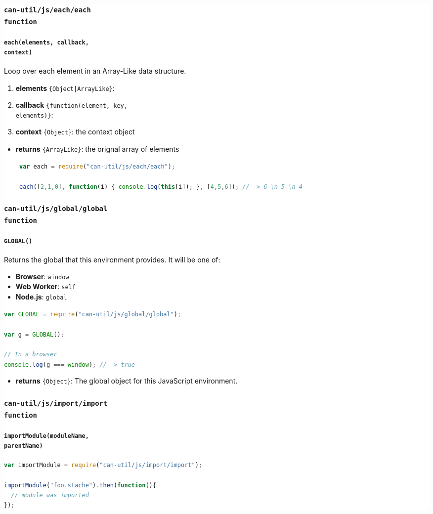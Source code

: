 
### <code>__can-util/js/each/each__ function</code>



#### <code>each(elements, callback, context)</code>


Loop over each element in an Array-Like data structure.


1. __elements__ <code>{Object|ArrayLike}</code>:
  
1. __callback__ <code>{function(element, key, elements)}</code>:
  
1. __context__ <code>{Object}</code>:
  the context object
  

- __returns__ <code>{ArrayLike}</code>:
  the orignal array of elements
  
  ```js
   var each = require("can-util/js/each/each");
   
   each([2,1,0], function(i) { console.log(this[i]); }, [4,5,6]); // -> 6 \n 5 \n 4
  ```
  

### <code>__can-util/js/global/global__ function</code>


#### <code>GLOBAL()</code>


Returns the global that this environment provides. It will be one of:

* **Browser**: `window`
* **Web Worker**: `self`
* **Node.js**: `global`

```js
var GLOBAL = require("can-util/js/global/global");

var g = GLOBAL();

// In a browser
console.log(g === window); // -> true
```


- __returns__ <code>{Object}</code>:
  The global object for this JavaScript environment.
  

### <code>__can-util/js/import/import__ function</code>


#### <code>importModule(moduleName, parentName)</code>


```js
var importModule = require("can-util/js/import/import");

importModule("foo.stache").then(function(){
  // module was imported
});
```
